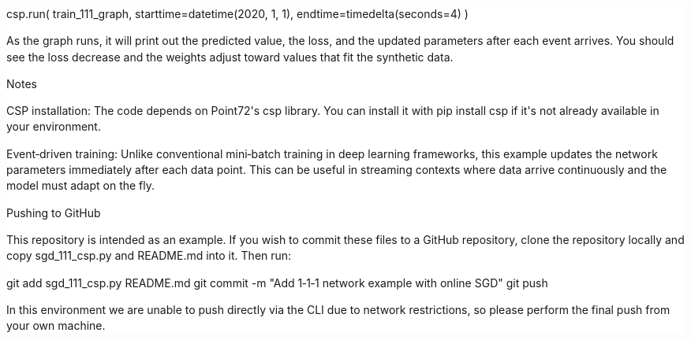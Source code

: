 csp.run(
    train_111_graph,
    starttime=datetime(2020, 1, 1),
    endtime=timedelta(seconds=4)
)


As the graph runs, it will print out the predicted value, the loss, and the
updated parameters after each event arrives. You should see the loss decrease
and the weights adjust toward values that fit the synthetic data.

Notes

CSP installation: The code depends on Point72's
csp
 library. You can install it with
pip install csp if it's not already available in your environment.

Event‑driven training: Unlike conventional mini‑batch training in deep
learning frameworks, this example updates the network parameters immediately
after each data point. This can be useful in streaming contexts where data
arrive continuously and the model must adapt on the fly.

Pushing to GitHub

This repository is intended as an example. If you wish to commit these files
to a GitHub repository, clone the repository locally and copy sgd_111_csp.py
and README.md into it. Then run:

git add sgd_111_csp.py README.md
git commit -m "Add 1‑1‑1 network example with online SGD"
git push


In this environment we are unable to push directly via the CLI due to network
restrictions, so please perform the final push from your own machine.
